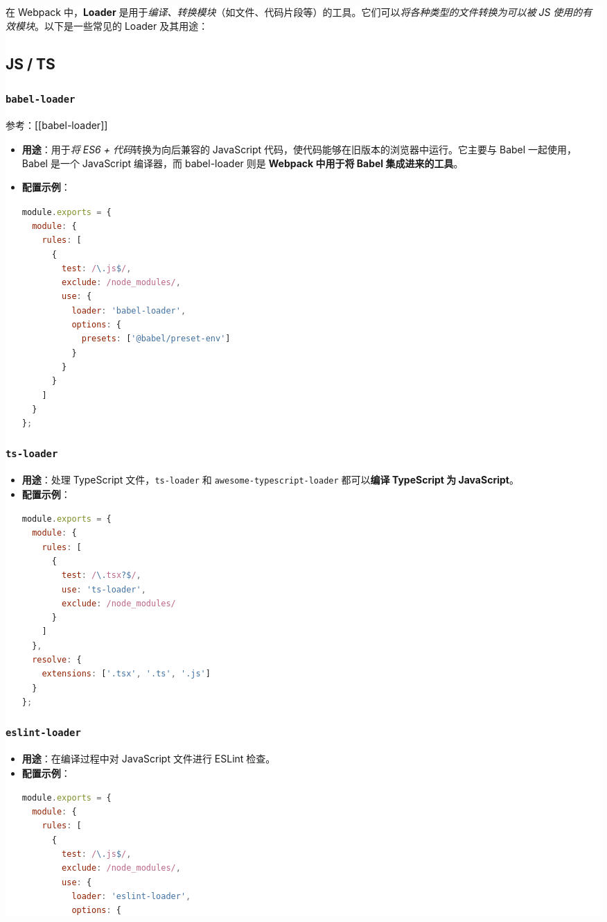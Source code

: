 在 Webpack 中，**Loader** 是用于*编译、转换模块*（如文件、代码片段等）的工具。它们可以*将各种类型的文件转换为可以被 JS 使用的有效模块*。以下是一些常见的 Loader 及其用途：
## JS / TS
### `babel-loader`
参考：[[babel-loader]]

- **用途**：用于*将 ES6 + 代码*转换为向后兼容的 JavaScript 代码，使代码能够在旧版本的浏览器中运行。它主要与 Babel 一起使用，Babel 是一个 JavaScript 编译器，而 babel-loader 则是 **Webpack 中用于将 Babel 集成进来的工具**。

- **配置示例**：
  ```javascript
  module.exports = {
    module: {
      rules: [
        {
          test: /\.js$/,
          exclude: /node_modules/,
          use: {
            loader: 'babel-loader',
            options: {
              presets: ['@babel/preset-env']
            }
          }
        }
      ]
    }
  };
  ```

### `ts-loader` 
- **用途**：处理 TypeScript 文件，`ts-loader` 和 `awesome-typescript-loader` 都可以**编译 TypeScript 为 JavaScript**。
- **配置示例**：
  ```javascript
  module.exports = {
    module: {
      rules: [
        {
          test: /\.tsx?$/,
          use: 'ts-loader',
          exclude: /node_modules/
        }
      ]
    },
    resolve: {
      extensions: ['.tsx', '.ts', '.js']
    }
  };
  ```

### `eslint-loader`
- **用途**：在编译过程中对 JavaScript 文件进行 ESLint 检查。
- **配置示例**：
  ```javascript
  module.exports = {
    module: {
      rules: [
        {
          test: /\.js$/,
          exclude: /node_modules/,
          use: {
            loader: 'eslint-loader',
            options: {
  ```